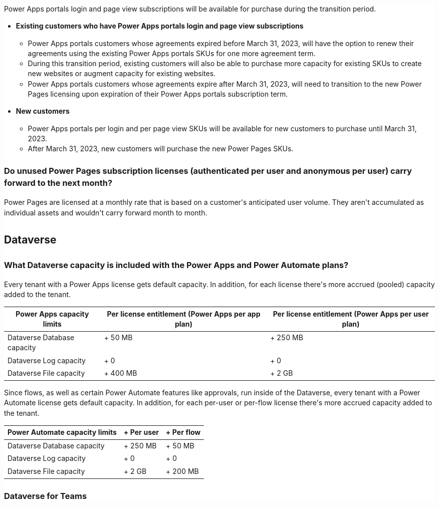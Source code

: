 Power Apps portals login and page view subscriptions will be available for purchase during the transition period.

- **Existing customers who have Power Apps portals login and page view subscriptions**

  - Power Apps portals customers whose agreements expired before March 31, 2023, will have the option to renew their agreements using the existing Power Apps portals SKUs for one more agreement term.
  - During this transition period, existing customers will also be able to purchase more capacity for existing SKUs to create new websites or augment capacity for existing websites.  
  - Power Apps portals customers whose agreements expire after March 31, 2023, will need to transition to the new Power Pages licensing upon expiration of their Power Apps portals subscription term.

- **New customers**
  - Power Apps portals per login and per page view SKUs will be available for new customers to purchase until March 31, 2023.
  - After March 31, 2023, new customers will purchase the new Power Pages SKUs.

### Do unused Power Pages subscription licenses (authenticated per user and anonymous per user) carry forward to the next month?

Power Pages are licensed at a monthly rate that is based on a customer's anticipated user volume. They aren't accumulated as individual assets and wouldn't carry forward month to month.

## Dataverse

### What Dataverse capacity is included with the Power Apps and Power Automate plans?

Every tenant with a Power Apps license gets default capacity. In addition, for each license there's more accrued (pooled) capacity added to the tenant.

| Power Apps capacity limits | Per license entitlement (Power Apps per app plan) | Per license entitlement (Power Apps per user plan)|
|--------------------------------|-------------------------------------------------------|--------------------------------------------------------|
| Dataverse Database capacity    | \+ 50 MB                                              | \+ 250 MB                                              |
| Dataverse Log capacity         | \+ 0                                                  | \+ 0                                                   |
| Dataverse File capacity        | \+ 400 MB                                             | \+ 2 GB                                                |

Since flows, as well as certain Power Automate features like approvals, run inside of the Dataverse, every tenant with a Power Automate license gets default capacity. In addition, for each per-user or per-flow license there's more accrued capacity added to the tenant.

| Power Automate capacity limits | + Per user | + Per flow |
|------------------------------------|----------------|----------------|
| Dataverse Database capacity        | \+ 250 MB      | \+ 50 MB       |
| Dataverse Log capacity             | \+ 0           | \+ 0           |
| Dataverse File capacity            | \+ 2 GB        | \+ 200 MB      |

### Dataverse for Teams
